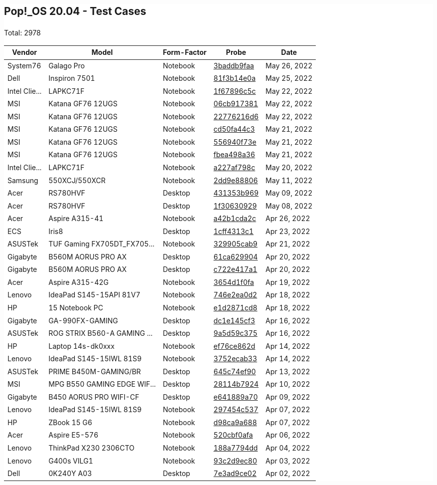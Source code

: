 Pop!_OS 20.04 - Test Cases
--------------------------

Total: 2978

| Vendor        | Model                       | Form-Factor | Probe                                                      | Date         |
|---------------|-----------------------------|-------------|------------------------------------------------------------|--------------|
| System76      | Galago Pro                  | Notebook    | [3baddb9faa](https://linux-hardware.org/?probe=3baddb9faa) | May 26, 2022 |
| Dell          | Inspiron 7501               | Notebook    | [81f3b14e0a](https://linux-hardware.org/?probe=81f3b14e0a) | May 25, 2022 |
| Intel Clie... | LAPKC71F                    | Notebook    | [1f67896c5c](https://linux-hardware.org/?probe=1f67896c5c) | May 22, 2022 |
| MSI           | Katana GF76 12UGS           | Notebook    | [06cb917381](https://linux-hardware.org/?probe=06cb917381) | May 22, 2022 |
| MSI           | Katana GF76 12UGS           | Notebook    | [22776216d6](https://linux-hardware.org/?probe=22776216d6) | May 22, 2022 |
| MSI           | Katana GF76 12UGS           | Notebook    | [cd50fa44c3](https://linux-hardware.org/?probe=cd50fa44c3) | May 21, 2022 |
| MSI           | Katana GF76 12UGS           | Notebook    | [556940f73e](https://linux-hardware.org/?probe=556940f73e) | May 21, 2022 |
| MSI           | Katana GF76 12UGS           | Notebook    | [fbea498a36](https://linux-hardware.org/?probe=fbea498a36) | May 21, 2022 |
| Intel Clie... | LAPKC71F                    | Notebook    | [a227af798c](https://linux-hardware.org/?probe=a227af798c) | May 20, 2022 |
| Samsung       | 550XCJ/550XCR               | Notebook    | [2dd9e88806](https://linux-hardware.org/?probe=2dd9e88806) | May 11, 2022 |
| Acer          | RS780HVF                    | Desktop     | [431353b969](https://linux-hardware.org/?probe=431353b969) | May 09, 2022 |
| Acer          | RS780HVF                    | Desktop     | [1f30630929](https://linux-hardware.org/?probe=1f30630929) | May 08, 2022 |
| Acer          | Aspire A315-41              | Notebook    | [a42b1cda2c](https://linux-hardware.org/?probe=a42b1cda2c) | Apr 26, 2022 |
| ECS           | Iris8                       | Desktop     | [1cff4313c1](https://linux-hardware.org/?probe=1cff4313c1) | Apr 23, 2022 |
| ASUSTek       | TUF Gaming FX705DT_FX705... | Notebook    | [329905cab9](https://linux-hardware.org/?probe=329905cab9) | Apr 21, 2022 |
| Gigabyte      | B560M AORUS PRO AX          | Desktop     | [61ca629904](https://linux-hardware.org/?probe=61ca629904) | Apr 20, 2022 |
| Gigabyte      | B560M AORUS PRO AX          | Desktop     | [c722e417a1](https://linux-hardware.org/?probe=c722e417a1) | Apr 20, 2022 |
| Acer          | Aspire A315-42G             | Notebook    | [3654d1f0fa](https://linux-hardware.org/?probe=3654d1f0fa) | Apr 19, 2022 |
| Lenovo        | IdeaPad S145-15API 81V7     | Notebook    | [746e2ea0d2](https://linux-hardware.org/?probe=746e2ea0d2) | Apr 18, 2022 |
| HP            | 15 Notebook PC              | Notebook    | [e1d2871cd8](https://linux-hardware.org/?probe=e1d2871cd8) | Apr 18, 2022 |
| Gigabyte      | GA-990FX-GAMING             | Desktop     | [dc1e145cf3](https://linux-hardware.org/?probe=dc1e145cf3) | Apr 16, 2022 |
| ASUSTek       | ROG STRIX B560-A GAMING ... | Desktop     | [9a5d59c375](https://linux-hardware.org/?probe=9a5d59c375) | Apr 16, 2022 |
| HP            | Laptop 14s-dk0xxx           | Notebook    | [ef76ce862d](https://linux-hardware.org/?probe=ef76ce862d) | Apr 14, 2022 |
| Lenovo        | IdeaPad S145-15IWL 81S9     | Notebook    | [3752ecab33](https://linux-hardware.org/?probe=3752ecab33) | Apr 14, 2022 |
| ASUSTek       | PRIME B450M-GAMING/BR       | Desktop     | [645c74ef90](https://linux-hardware.org/?probe=645c74ef90) | Apr 13, 2022 |
| MSI           | MPG B550 GAMING EDGE WIF... | Desktop     | [28114b7924](https://linux-hardware.org/?probe=28114b7924) | Apr 10, 2022 |
| Gigabyte      | B450 AORUS PRO WIFI-CF      | Desktop     | [e641889a70](https://linux-hardware.org/?probe=e641889a70) | Apr 09, 2022 |
| Lenovo        | IdeaPad S145-15IWL 81S9     | Notebook    | [297454c537](https://linux-hardware.org/?probe=297454c537) | Apr 07, 2022 |
| HP            | ZBook 15 G6                 | Notebook    | [d98ca9a688](https://linux-hardware.org/?probe=d98ca9a688) | Apr 07, 2022 |
| Acer          | Aspire E5-576               | Notebook    | [520cbf0afa](https://linux-hardware.org/?probe=520cbf0afa) | Apr 06, 2022 |
| Lenovo        | ThinkPad X230 2306CTO       | Notebook    | [188a7794dd](https://linux-hardware.org/?probe=188a7794dd) | Apr 04, 2022 |
| Lenovo        | G400s VILG1                 | Notebook    | [93c2d9ec80](https://linux-hardware.org/?probe=93c2d9ec80) | Apr 03, 2022 |
| Dell          | 0K240Y A03                  | Desktop     | [7e3ad9ce02](https://linux-hardware.org/?probe=7e3ad9ce02) | Apr 02, 2022 |